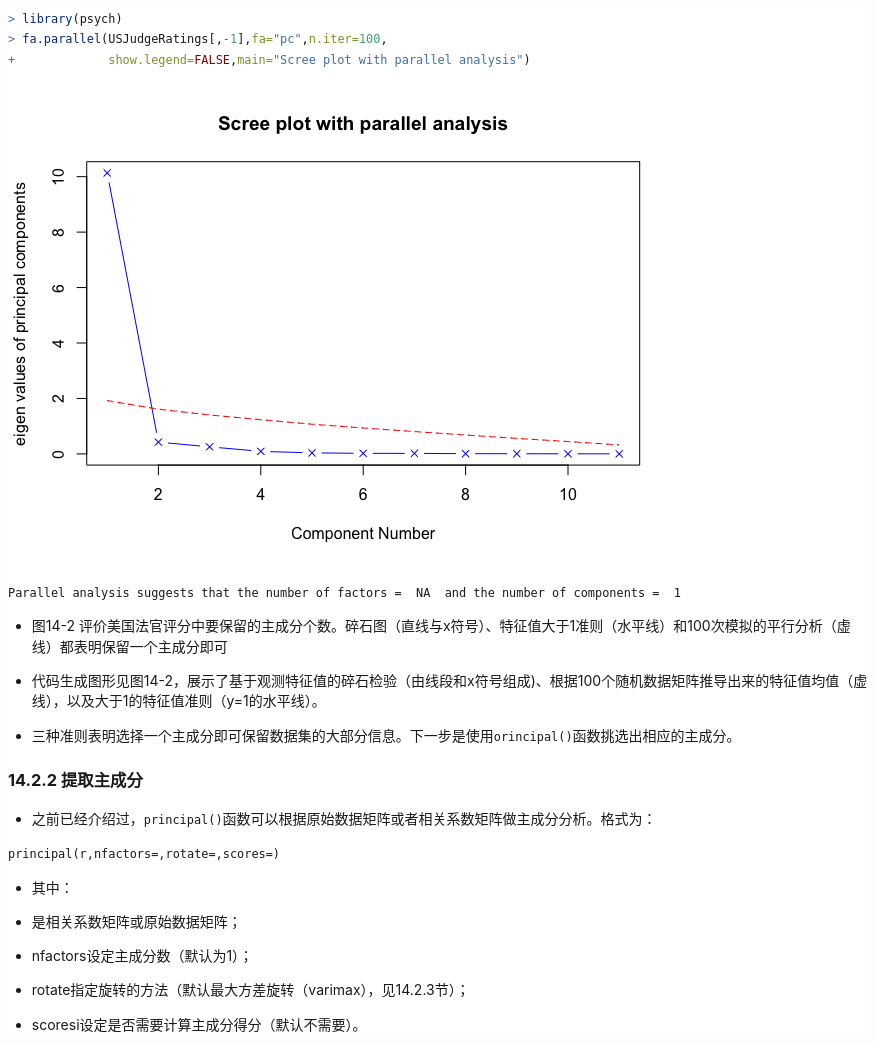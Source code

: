 ``` r
> library(psych)
> fa.parallel(USJudgeRatings[,-1],fa="pc",n.iter=100,
+             show.legend=FALSE,main="Scree plot with parallel analysis")
```

![](chapter14_主成分分析和因子分析_files/figure-gfm/unnamed-chunk-1-1.png)

    Parallel analysis suggests that the number of factors =  NA  and the number of components =  1 

- 图14-2
  评价美国法官评分中要保留的主成分个数。碎石图（直线与x符号）、特征值大于1准则（水平线）和100次模拟的平行分析（虚线）都表明保留一个主成分即可

- 代码生成图形见图14-2，展示了基于观测特征值的碎石检验（由线段和x符号组成)、根据100个随机数据矩阵推导出来的特征值均值（虚线），以及大于1的特征值准则（y=1的水平线）。

- 三种准则表明选择一个主成分即可保留数据集的大部分信息。下一步是使用`orincipal()`函数挑选出相应的主成分。

### 14.2.2 提取主成分

- 之前已经介绍过，`principal()`函数可以根据原始数据矩阵或者相关系数矩阵做主成分分析。格式为：

`principal(r,nfactors=,rotate=,scores=)`

- 其中：

- 是相关系数矩阵或原始数据矩阵；

- nfactors设定主成分数（默认为1）；

- rotate指定旋转的方法（默认最大方差旋转（varimax），见14.2.3节）；

- scoresi设定是否需要计算主成分得分（默认不需要）。
